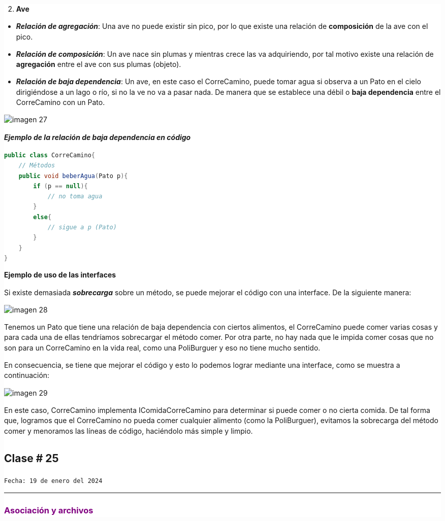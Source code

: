 2. **Ave**

- ***Relación de agregación***: Una ave no puede existir sin pico, por lo que existe una relación de **composición** de la ave con el pico.

- ***Relación de composición***: Un ave nace sin plumas y mientras crece las va adquiriendo, por tal motivo existe una relación de **agregación** entre el ave con sus plumas (objeto).

- ***Relación de baja dependencia***: Un ave, en este caso el CorreCamino, puede tomar agua si observa a un Pato en el cielo dirigiéndose a un lago o río, si no la ve no va a pasar nada. De manera que se establece una débil o **baja dependencia** entre el CorreCamino con un Pato.

![imagen 27](27.png)

***Ejemplo de la relación de baja dependencia en código***

```java
public class CorreCamino{
    // Métodos
    public void beberAgua(Pato p){
        if (p == null){
            // no toma agua
        }
        else{
            // sigue a p (Pato)
        }
    }
}
```
**Ejemplo de uso de las interfaces**

Si existe demasiada ***sobrecarga*** sobre un método, se puede mejorar el código con una interface. De la siguiente manera:

![imagen 28](28.png)

Tenemos un Pato que tiene una relación de baja dependencia con ciertos alimentos, el CorreCamino puede comer varias cosas y para cada una de ellas tendríamos sobrecargar el método comer. Por otra parte, no hay nada que le impida comer cosas que no son para un CorreCamino en la vida real, como una PoliBurguer y eso no tiene mucho sentido. 

En consecuencia, se tiene que mejorar el código y esto lo podemos lograr mediante una interface, como se muestra a continuación:

![imagen 29](29.png)

En este caso, CorreCamino implementa IComidaCorreCamino para determinar si puede comer o no cierta comida. De tal forma que, logramos que el CorreCamino no pueda comer cualquier alimento (como la PoliBurguer), evitamos la sobrecarga del método comer y menoramos las líneas de código, haciéndolo más simple y limpio.

## Clase # 25
    Fecha: 19 de enero del 2024
-------
### <span style="color:purple">Asociación y archivos</span>
